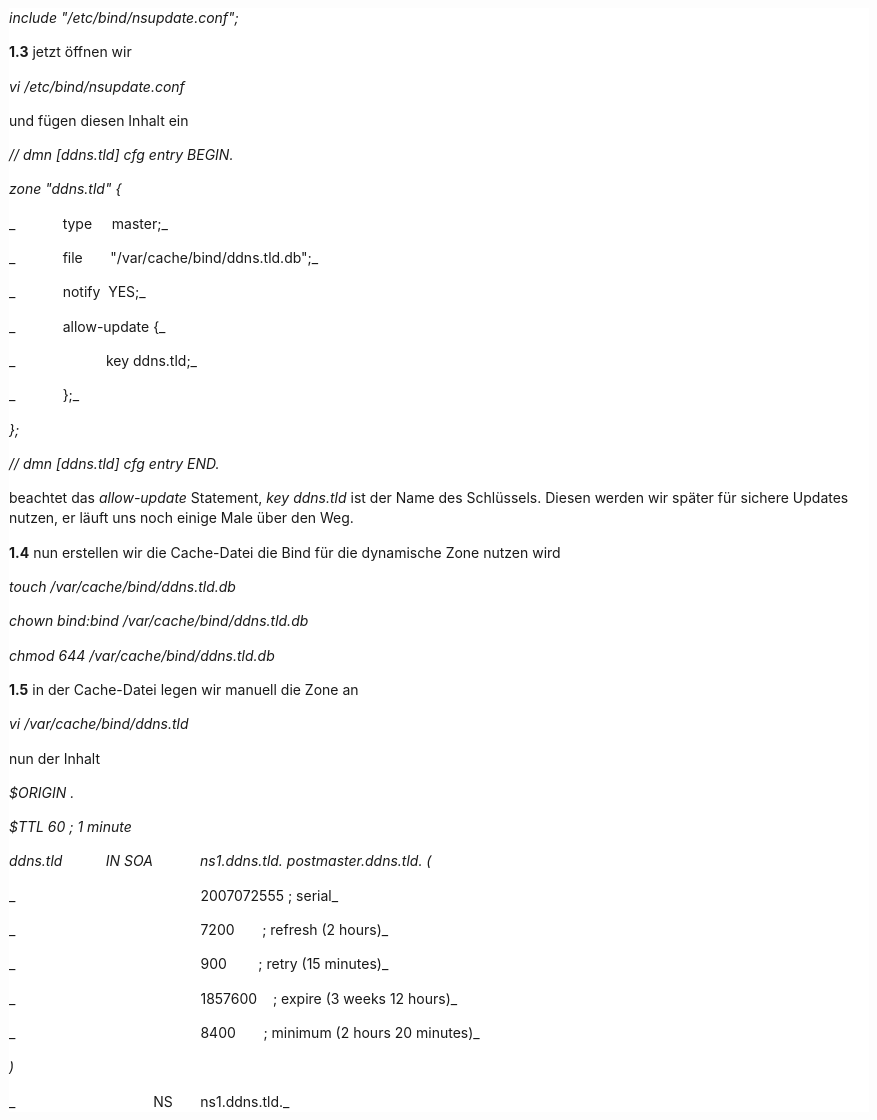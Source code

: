 _include "/etc/bind/nsupdate.conf";_

**1.3** jetzt öffnen wir

_vi /etc/bind/nsupdate.conf_

und fügen diesen Inhalt ein

_// dmn \[ddns.tld\] cfg entry BEGIN._

_zone "ddns.tld" {_

_            type     master;_

_            file       "/var/cache/bind/ddns.tld.db";_

_            notify  YES;_

_            allow-update {_

_                       key ddns.tld;_

_            };_

_};_

_// dmn \[ddns.tld\] cfg entry END._

beachtet das _allow-update_ Statement, _key ddns.tld_ ist der Name des Schlüssels. Diesen werden wir später für sichere Updates nutzen, er läuft uns noch einige Male über den Weg.

**1.4** nun erstellen wir die Cache-Datei die Bind für die dynamische Zone nutzen wird

_touch /var/cache/bind/ddns.tld.db_

_chown bind:bind /var/cache/bind/ddns.tld.db_

_chmod 644 /var/cache/bind/ddns.tld.db_

**1.5** in der Cache-Datei legen wir manuell die Zone an

_vi /var/cache/bind/ddns.tld_

nun der Inhalt

_$ORIGIN ._

_$TTL 60 ; 1 minute_

_ddns.tld           IN SOA            ns1.ddns.tld. postmaster.ddns.tld. (_

_                                               2007072555 ; serial_

_                                               7200       ; refresh (2 hours)_

_                                               900        ; retry (15 minutes)_

_                                               1857600    ; expire (3 weeks 12 hours)_

_                                               8400       ; minimum (2 hours 20 minutes)_

_)_

_                                   NS       ns1.ddns.tld._
